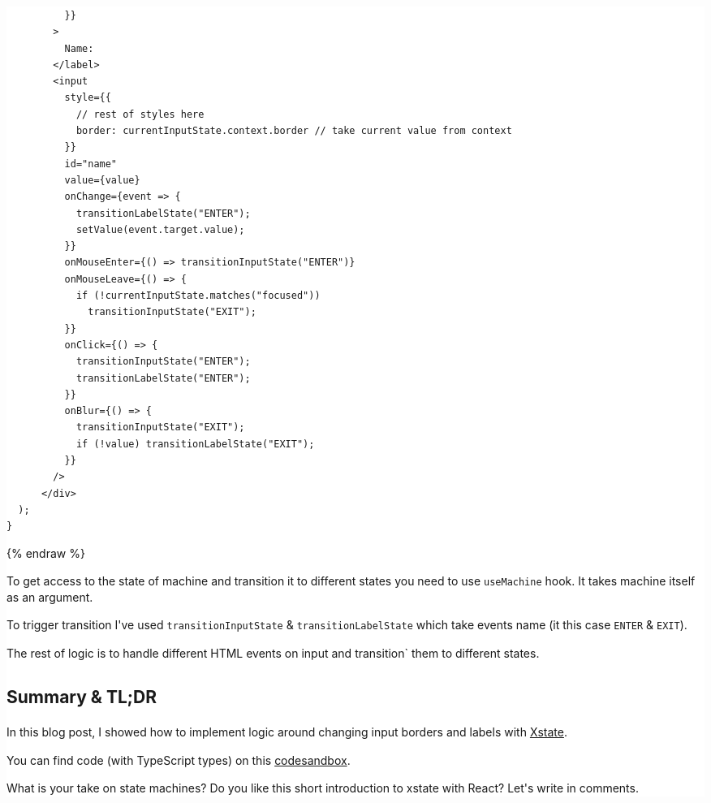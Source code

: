 ```tsx
          }}
        >
          Name:
        </label>
        <input
          style={{
            // rest of styles here
            border: currentInputState.context.border // take current value from context
          }}
          id="name"
          value={value}
          onChange={event => {
            transitionLabelState("ENTER");
            setValue(event.target.value);
          }}
          onMouseEnter={() => transitionInputState("ENTER")}
          onMouseLeave={() => {
            if (!currentInputState.matches("focused"))
              transitionInputState("EXIT");
          }}
          onClick={() => {
            transitionInputState("ENTER");
            transitionLabelState("ENTER");
          }}
          onBlur={() => {
            transitionInputState("EXIT");
            if (!value) transitionLabelState("EXIT");
          }}
        />
      </div>
  );
}
```

{% endraw %}

To get access to the state of machine and transition it to different states you need to use `useMachine` hook.
It takes machine itself as an argument.

To trigger transition I've used `transitionInputState` & `transitionLabelState` which take events name (it this case `ENTER` & `EXIT`).

The rest of logic is to handle different HTML events on input and transition` them to different states.

## Summary & TL;DR

In this blog post, I showed how to implement logic around changing input borders and labels with [Xstate](https://xstate.js.org/).

You can find code (with TypeScript types) on this [codesandbox](https://codesandbox.io/s/xstate-input-2df4o).

What is your take on state machines?
Do you like this short introduction to xstate with React?
Let's write in comments.
